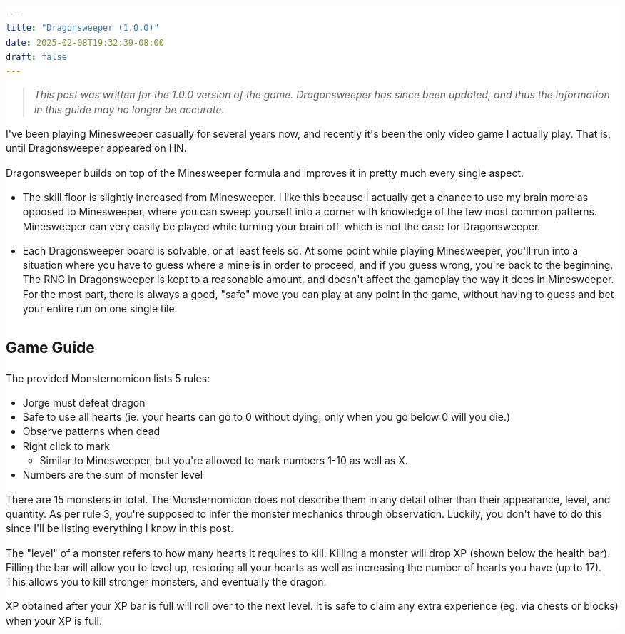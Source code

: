 ```yaml
---
title: "Dragonsweeper (1.0.0)"
date: 2025-02-08T19:32:39-08:00
draft: false
---
```


> *This post was written for the 1.0.0 version of the game. Dragonsweeper has since been updated, and thus the information in this guide may no longer be accurate.*

I've been playing Minesweeper casually for several years now, and recently it's been the only video game I actually play. That is, until [Dragonsweeper](https://danielben.itch.io/dragonsweeper) [appeared on HN](https://news.ycombinator.com/item?id=42812157).

Dragonsweeper builds on top of the Minesweeper formula and improves it in pretty much every single aspect.

- The skill floor is slightly increased from Minesweeper. I like this because I actually get a chance to use my brain more as opposed to Minesweeper, where you can sweep yourself into a corner with knowledge of the few most common patterns. Minesweeper can very easily be played while turning your brain off, which is not the case for Dragonsweeper.

- Each Dragonsweeper board is solvable, or at least feels so. At some point while playing Minesweeper, you'll run into a situation where you have to guess where a mine is in order to proceed, and if you guess wrong, you're back to the beginning. The RNG in Dragonsweeper is kept to a reasonable amount, and doesn't affect the gameplay the way it does in Minesweeper. For the most part, there is always a good, "safe" move you can play at any point in the game, without having to guess and bet your entire run on one single tile.

## Game Guide

The provided Monsternomicon lists 5 rules:

- Jorge must defeat dragon
- Safe to use all hearts (ie. your hearts can go to 0 without dying, only when you go below 0 will you die.)
- Observe patterns when dead
- Right click to mark
	- Similar to Minesweeper, but you're allowed to mark numbers 1-10 as well as X.
- Numbers are the sum of monster level

There are 15 monsters in total. The Monsternomicon does not describe them in any detail other than their appearance, level, and quantity. As per rule 3, you're supposed to infer the monster mechanics through observation. Luckily, you don't have to do this since I'll be listing everything I know in this post.

The "level" of a monster refers to how many hearts it requires to kill. Killing a monster will drop XP (shown below the health bar). Filling the bar will allow you to level up, restoring all your hearts as well as increasing the number of hearts you have (up to 17). This allows you to kill stronger monsters, and eventually the dragon.

XP obtained after your XP bar is full will roll over to the next level. It is safe to claim any extra experience (eg. via chests or blocks) when your XP is full.
